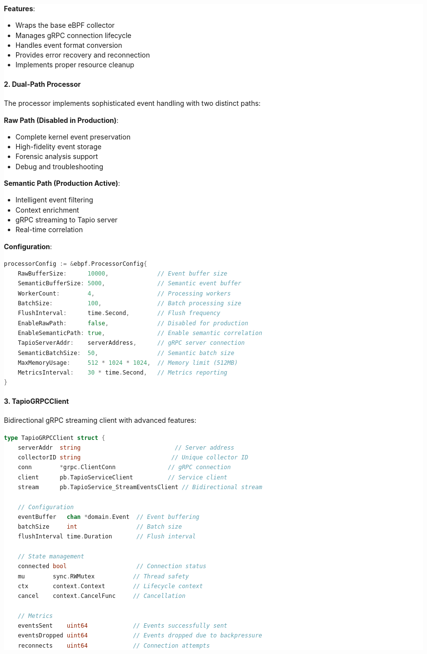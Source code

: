 **Features**:
- Wraps the base eBPF collector
- Manages gRPC connection lifecycle
- Handles event format conversion
- Provides error recovery and reconnection
- Implements proper resource cleanup

#### 2. Dual-Path Processor

The processor implements sophisticated event handling with two distinct paths:

**Raw Path (Disabled in Production)**:
- Complete kernel event preservation
- High-fidelity event storage
- Forensic analysis support
- Debug and troubleshooting

**Semantic Path (Production Active)**:
- Intelligent event filtering
- Context enrichment
- gRPC streaming to Tapio server
- Real-time correlation

**Configuration**:
```go
processorConfig := &ebpf.ProcessorConfig{
    RawBufferSize:      10000,              // Event buffer size
    SemanticBufferSize: 5000,               // Semantic event buffer
    WorkerCount:        4,                  // Processing workers
    BatchSize:          100,                // Batch processing size
    FlushInterval:      time.Second,        // Flush frequency
    EnableRawPath:      false,              // Disabled for production
    EnableSemanticPath: true,               // Enable semantic correlation
    TapioServerAddr:    serverAddress,      // gRPC server connection
    SemanticBatchSize:  50,                 // Semantic batch size
    MaxMemoryUsage:     512 * 1024 * 1024,  // Memory limit (512MB)
    MetricsInterval:    30 * time.Second,   // Metrics reporting
}
```

#### 3. TapioGRPCClient

Bidirectional gRPC streaming client with advanced features:

```go
type TapioGRPCClient struct {
    serverAddr  string                           // Server address
    collectorID string                          // Unique collector ID
    conn        *grpc.ClientConn               // gRPC connection
    client      pb.TapioServiceClient          // Service client
    stream      pb.TapioService_StreamEventsClient // Bidirectional stream
    
    // Configuration
    eventBuffer   chan *domain.Event  // Event buffering
    batchSize     int                 // Batch size
    flushInterval time.Duration       // Flush interval
    
    // State management  
    connected bool                    // Connection status
    mu        sync.RWMutex           // Thread safety
    ctx       context.Context        // Lifecycle context
    cancel    context.CancelFunc     // Cancellation
    
    // Metrics
    eventsSent    uint64             // Events successfully sent
    eventsDropped uint64             // Events dropped due to backpressure
    reconnects    uint64             // Connection attempts
```